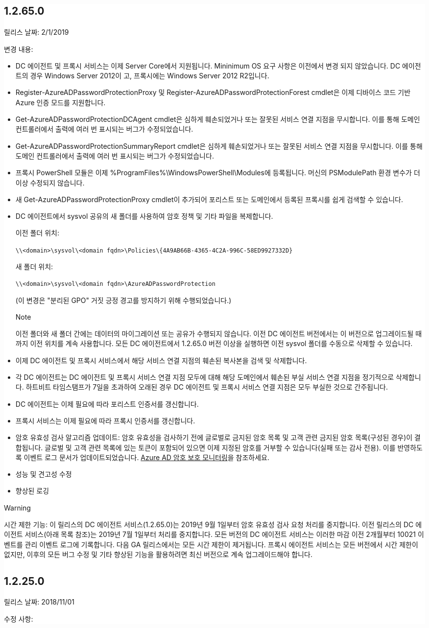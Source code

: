 ## <a name="12650"></a>1.2.65.0

릴리스 날짜: 2/1/2019

변경 내용:

* DC 에이전트 및 프록시 서비스는 이제 Server Core에서 지원됩니다. Mininimum OS 요구 사항은 이전에서 변경 되지 않았습니다. DC 에이전트의 경우 Windows Server 2012이 고, 프록시에는 Windows Server 2012 R2입니다.
* Register-AzureADPasswordProtectionProxy 및 Register-AzureADPasswordProtectionForest cmdlet은 이제 디바이스 코드 기반 Azure 인증 모드를 지원합니다.
* Get-AzureADPasswordProtectionDCAgent cmdlet은 심하게 훼손되었거나 또는 잘못된 서비스 연결 지점을 무시합니다. 이를 통해 도메인 컨트롤러에서 출력에 여러 번 표시되는 버그가 수정되었습니다.
* Get-AzureADPasswordProtectionSummaryReport cmdlet은 심하게 훼손되었거나 또는 잘못된 서비스 연결 지점을 무시합니다. 이를 통해 도메인 컨트롤러에서 출력에 여러 번 표시되는 버그가 수정되었습니다.
* 프록시 PowerShell 모듈은 이제 %ProgramFiles%\WindowsPowerShell\Modules에 등록됩니다. 머신의 PSModulePath 환경 변수가 더 이상 수정되지 않습니다.
* 새 Get-AzureADPasswordProtectionProxy cmdlet이 추가되어 포리스트 또는 도메인에서 등록된 프록시를 쉽게 검색할 수 있습니다.
* DC 에이전트에서 sysvol 공유의 새 폴더를 사용하여 암호 정책 및 기타 파일을 복제합니다.

   이전 폴더 위치:

   `\\<domain>\sysvol\<domain fqdn>\Policies\{4A9AB66B-4365-4C2A-996C-58ED9927332D}`

   새 폴더 위치:

   `\\<domain>\sysvol\<domain fqdn>\AzureADPasswordProtection`

   (이 변경은 "분리된 GPO" 거짓 긍정 경고를 방지하기 위해 수행되었습니다.)

   > [!NOTE]
   > 이전 폴더와 새 폴더 간에는 데이터의 마이그레이션 또는 공유가 수행되지 않습니다. 이전 DC 에이전트 버전에서는 이 버전으로 업그레이드될 때까지 이전 위치를 계속 사용합니다. 모든 DC 에이전트에서 1.2.65.0 버전 이상을 실행하면 이전 sysvol 폴더를 수동으로 삭제할 수 있습니다.

* 이제 DC 에이전트 및 프록시 서비스에서 해당 서비스 연결 지점의 훼손된 복사본을 검색 및 삭제합니다.
* 각 DC 에이전트는 DC 에이전트 및 프록시 서비스 연결 지점 모두에 대해 해당 도메인에서 훼손된 부실 서비스 연결 지점을 정기적으로 삭제합니다. 하트비트 타임스탬프가 7일을 초과하여 오래된 경우 DC 에이전트 및 프록시 서비스 연결 지점은 모두 부실한 것으로 간주됩니다.
* DC 에이전트는 이제 필요에 따라 포리스트 인증서를 갱신합니다.
* 프록시 서비스는 이제 필요에 따라 프록시 인증서를 갱신합니다.
* 암호 유효성 검사 알고리즘 업데이트: 암호 유효성을 검사하기 전에 글로벌로 금지된 암호 목록 및 고객 관련 금지된 암호 목록(구성된 경우)이 결합됩니다. 글로벌 및 고객 관련 목록에 있는 토큰이 포함되어 있으면 이제 지정된 암호를 거부할 수 있습니다(실패 또는 감사 전용). 이를 반영하도록 이벤트 로그 문서가 업데이트되었습니다. [Azure AD 암호 보호 모니터링](howto-password-ban-bad-on-premises-monitor.md)을 참조하세요.
* 성능 및 견고성 수정
* 향상된 로깅

> [!WARNING]
> 시간 제한 기능: 이 릴리스의 DC 에이전트 서비스(1.2.65.0)는 2019년 9월 1일부터 암호 유효성 검사 요청 처리를 중지합니다.  이전 릴리스의 DC 에이전트 서비스(아래 목록 참조)는 2019년 7월 1일부터 처리를 중지합니다. 모든 버전의 DC 에이전트 서비스는 이러한 마감 이전 2개월부터 10021 이벤트를 관리 이벤트 로그에 기록합니다. 다음 GA 릴리스에서는 모든 시간 제한이 제거됩니다. 프록시 에이전트 서비스는 모든 버전에서 시간 제한이 없지만, 이후의 모든 버그 수정 및 기타 향상된 기능을 활용하려면 최신 버전으로 계속 업그레이드해야 합니다.

## <a name="12250"></a>1.2.25.0

릴리스 날짜: 2018/11/01

수정 사항:
